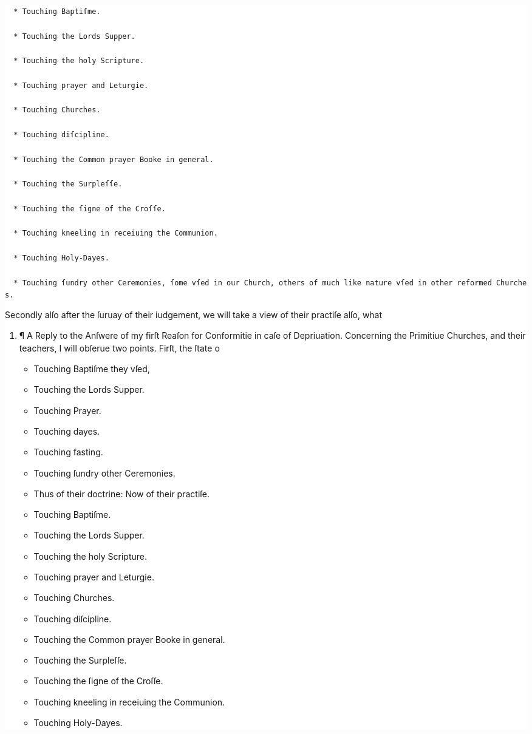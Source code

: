       * Touching Baptiſme.

      * Touching the Lords Supper.

      * Touching the holy Scripture.

      * Touching prayer and Leturgie.

      * Touching Churches.

      * Touching diſcipline.

      * Touching the Common prayer Booke in general.

      * Touching the Surpleſſe.

      * Touching the ſigne of the Croſſe.

      * Touching kneeling in receiuing the Communion.

      * Touching Holy-Dayes.

      * Touching ſundry other Ceremonies, ſome vſed in our Church, others of much like nature vſed in other reformed Churches.
 Secondly alſo after the ſuruay of their iudgement, we will take a view of their practiſe alſo, what
1. ¶ A Reply to the Anſwere of my firſt Reaſon for Conformitie in caſe of Depriuation.
Concerning the Primitiue Churches, and their teachers, I will obſerue two points. Firſt, the ſtate o
      * Touching Baptiſme they vſed,

      * Touching the Lords Supper.

      * Touching Prayer.

      * Touching dayes.

      * Touching fasting.

      * Touching ſundry other Ceremonies.

      * Thus of their doctrine: Now of their practiſe.

      * Touching Baptiſme.

      * Touching the Lords Supper.

      * Touching the holy Scripture.

      * Touching prayer and Leturgie.

      * Touching Churches.

      * Touching diſcipline.

      * Touching the Common prayer Booke in general.

      * Touching the Surpleſſe.

      * Touching the ſigne of the Croſſe.

      * Touching kneeling in receiuing the Communion.

      * Touching Holy-Dayes.
